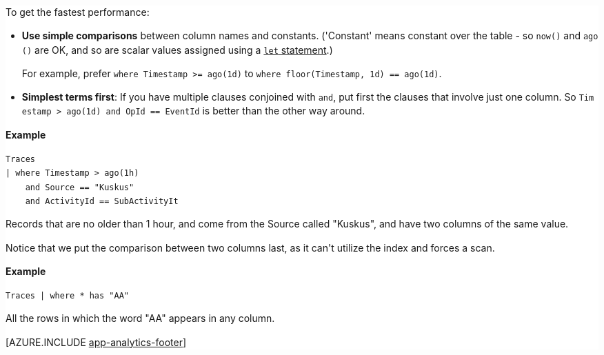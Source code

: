 To get the fastest performance:

* **Use simple comparisons** between column names and constants. ('Constant' means constant over the table - so `now()` and `ago()` are OK, and so are scalar values assigned using a [`let` statement](app-analytics-syntax.md#let-statements).)

    For example, prefer `where Timestamp >= ago(1d)` to `where floor(Timestamp, 1d) == ago(1d)`.

* **Simplest terms first**: If you have multiple clauses conjoined with `and`, put first the clauses that involve just one column. So `Timestamp > ago(1d) and OpId == EventId` is better than the other way around.


**Example**

```
Traces
| where Timestamp > ago(1h)
    and Source == "Kuskus"
    and ActivityId == SubActivityIt 
```

Records that are no older than 1 hour,
and come from the Source called "Kuskus", and have two columns of the same value. 

Notice that we put the comparison between two columns last, as it can't utilize the index and forces a scan.

**Example**

    Traces | where * has "AA"

All the rows in which the word "AA" appears in any column.






[AZURE.INCLUDE [app-analytics-footer](../../includes/app-analytics-footer.md)]


